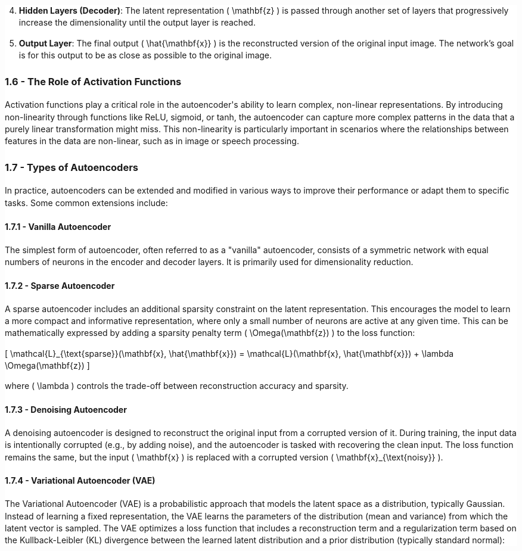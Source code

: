 4. **Hidden Layers (Decoder)**: The latent representation \( \mathbf{z} \) is passed through another set of layers that progressively increase the dimensionality until the output layer is reached.

5. **Output Layer**: The final output \( \hat{\mathbf{x}} \) is the reconstructed version of the original input image. The network’s goal is for this output to be as close as possible to the original image.



### 1.6 - The Role of Activation Functions
Activation functions play a critical role in the autoencoder's ability to learn complex, non-linear representations. By introducing non-linearity through functions like ReLU, sigmoid, or tanh, the autoencoder can capture more complex patterns in the data that a purely linear transformation might miss. This non-linearity is particularly important in scenarios where the relationships between features in the data are non-linear, such as in image or speech processing.


### 1.7 - Types of Autoencoders

In practice, autoencoders can be extended and modified in various ways to improve their performance or adapt them to specific tasks. Some common extensions include:

#### 1.7.1 - Vanilla Autoencoder
The simplest form of autoencoder, often referred to as a "vanilla" autoencoder, consists of a symmetric network with equal numbers of neurons in the encoder and decoder layers. It is primarily used for dimensionality reduction.

#### 1.7.2 - Sparse Autoencoder
A sparse autoencoder includes an additional sparsity constraint on the latent representation. This encourages the model to learn a more compact and informative representation, where only a small number of neurons are active at any given time. This can be mathematically expressed by adding a sparsity penalty term \( \Omega(\mathbf{z}) \) to the loss function:

\[
\mathcal{L}_{\text{sparse}}(\mathbf{x}, \hat{\mathbf{x}}) = \mathcal{L}(\mathbf{x}, \hat{\mathbf{x}}) + \lambda \Omega(\mathbf{z})
\]

where \( \lambda \) controls the trade-off between reconstruction accuracy and sparsity.

#### 1.7.3 - Denoising Autoencoder
A denoising autoencoder is designed to reconstruct the original input from a corrupted version of it. During training, the input data is intentionally corrupted (e.g., by adding noise), and the autoencoder is tasked with recovering the clean input. The loss function remains the same, but the input \( \mathbf{x} \) is replaced with a corrupted version \( \mathbf{x}_{\text{noisy}} \).

#### 1.7.4 - Variational Autoencoder (VAE)
The Variational Autoencoder (VAE) is a probabilistic approach that models the latent space as a distribution, typically Gaussian. Instead of learning a fixed representation, the VAE learns the parameters of the distribution (mean and variance) from which the latent vector is sampled. The VAE optimizes a loss function that includes a reconstruction term and a regularization term based on the Kullback-Leibler (KL) divergence between the learned latent distribution and a prior distribution (typically standard normal):
